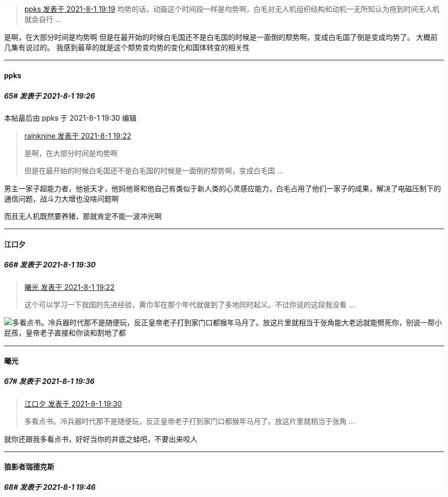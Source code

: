 
<blockquote><a href="httphttps://bbs.saraba1st.com/2b/forum.php?mod=redirect&amp;goto=findpost&amp;pid=52195714&amp;ptid=2018570" target="_blank">ppks 发表于 2021-8-1 19:19</a>
均势的话，动画这个时间段一样是均势啊，白毛对无人机组织结构和动机一无所知认为拖到时间无人机就会自行 ...</blockquote>
是啊，在大部分时间是均势啊
但是在最开始的时候白毛国还不是白毛国的时候是一面倒的颓势啊，变成白毛国了倒是变成均势了。
大概前几集有说过的。
我感到最草的就是这个颓势变均势的变化和国体转变的相关性


*****

####  ppks  
##### 65#       发表于 2021-8-1 19:26


 本帖最后由 ppks 于 2021-8-1 19:30 编辑 
<blockquote><a href="httphttps://bbs.saraba1st.com/2b/forum.php?mod=redirect&amp;goto=findpost&amp;pid=52195776&amp;ptid=2018570" target="_blank">rainknine 发表于 2021-8-1 19:22</a>

是啊，在大部分时间是均势啊

但是在最开始的时候白毛国还不是白毛国的时候是一面倒的颓势啊，变成白毛国 ...</blockquote>
男主一家子超能力者，他爸天才，他妈他哥和他自己有类似于新人类的心灵感应能力，白毛占用了他们一家子的成果，解决了电磁压制下的通信问题，战斗力大增也没啥问题啊

而且无人机既然要养猪，那就肯定不能一波冲光啊


*****

####  江口夕  
##### 66#       发表于 2021-8-1 19:30


<blockquote><a href="httphttps://bbs.saraba1st.com/2b/forum.php?mod=redirect&amp;goto=findpost&amp;pid=52195765&amp;ptid=2018570" target="_blank">曦光 发表于 2021-8-1 19:22</a>

这个可以学习一下我国的先进经验，黄巾军在那个年代就做到了多地同时起义。不过你说的这段我没看 ...</blockquote>
<img src="https://static.saraba1st.com/image/smiley/face2017/049.png" referrerpolicy="no-referrer">多看点书。冷兵器时代那不是随便玩，反正皇帝老子打到家门口都猴年马月了。放这片里就相当于张角能大老远就能劈死你，别说一帮小屁孩，皇帝老子直接和你谈和割地了都


*****

####  曦光  
##### 67#       发表于 2021-8-1 19:36


<blockquote><a href="httphttps://bbs.saraba1st.com/2b/forum.php?mod=redirect&amp;goto=findpost&amp;pid=52195898&amp;ptid=2018570" target="_blank">江口夕 发表于 2021-8-1 19:30</a>

多看点书。冷兵器时代那不是随便玩，反正皇帝老子打到家门口都猴年马月了。放这片里就相当于张角 ...</blockquote>
就你还跟我多看点书，好好当你的井底之蛙吧，不要出来咬人


*****

####  狼影者瑞德克斯  
##### 68#       发表于 2021-8-1 19:46
